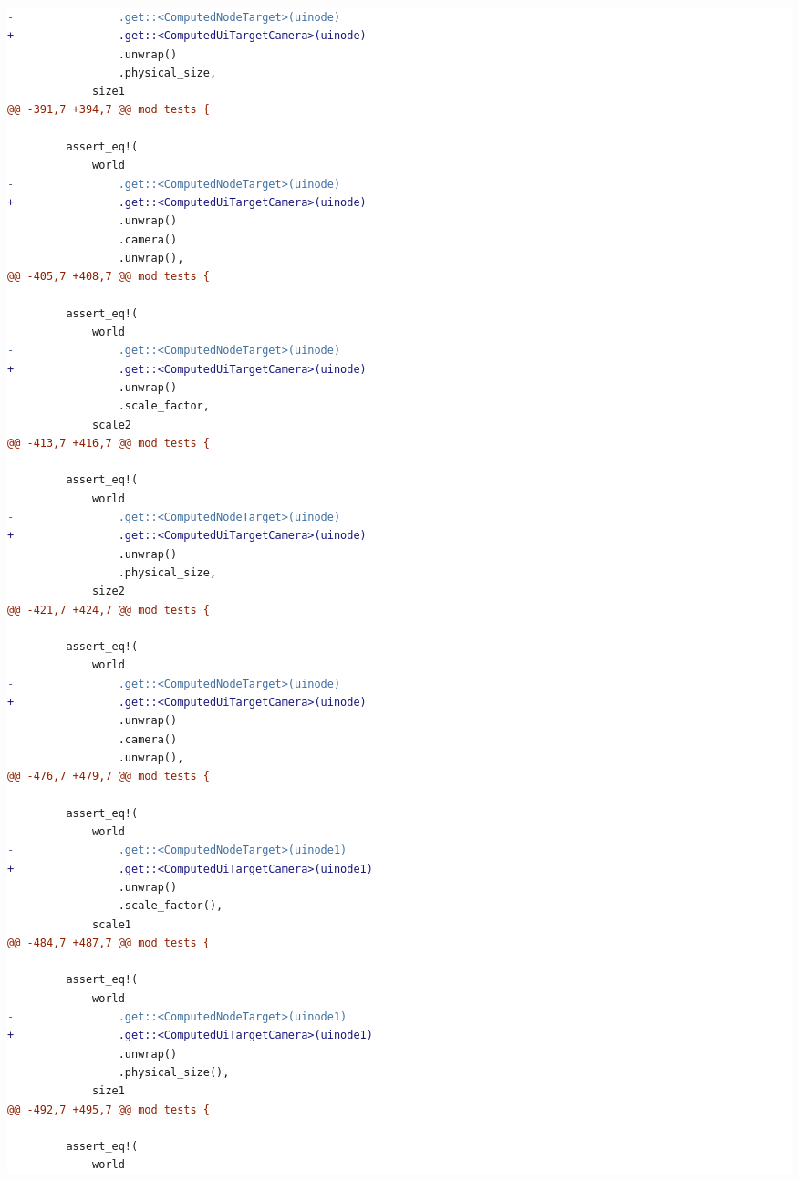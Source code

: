 ```diff
-                .get::<ComputedNodeTarget>(uinode)
+                .get::<ComputedUiTargetCamera>(uinode)
                 .unwrap()
                 .physical_size,
             size1
@@ -391,7 +394,7 @@ mod tests {
 
         assert_eq!(
             world
-                .get::<ComputedNodeTarget>(uinode)
+                .get::<ComputedUiTargetCamera>(uinode)
                 .unwrap()
                 .camera()
                 .unwrap(),
@@ -405,7 +408,7 @@ mod tests {
 
         assert_eq!(
             world
-                .get::<ComputedNodeTarget>(uinode)
+                .get::<ComputedUiTargetCamera>(uinode)
                 .unwrap()
                 .scale_factor,
             scale2
@@ -413,7 +416,7 @@ mod tests {
 
         assert_eq!(
             world
-                .get::<ComputedNodeTarget>(uinode)
+                .get::<ComputedUiTargetCamera>(uinode)
                 .unwrap()
                 .physical_size,
             size2
@@ -421,7 +424,7 @@ mod tests {
 
         assert_eq!(
             world
-                .get::<ComputedNodeTarget>(uinode)
+                .get::<ComputedUiTargetCamera>(uinode)
                 .unwrap()
                 .camera()
                 .unwrap(),
@@ -476,7 +479,7 @@ mod tests {
 
         assert_eq!(
             world
-                .get::<ComputedNodeTarget>(uinode1)
+                .get::<ComputedUiTargetCamera>(uinode1)
                 .unwrap()
                 .scale_factor(),
             scale1
@@ -484,7 +487,7 @@ mod tests {
 
         assert_eq!(
             world
-                .get::<ComputedNodeTarget>(uinode1)
+                .get::<ComputedUiTargetCamera>(uinode1)
                 .unwrap()
                 .physical_size(),
             size1
@@ -492,7 +495,7 @@ mod tests {
 
         assert_eq!(
             world
```